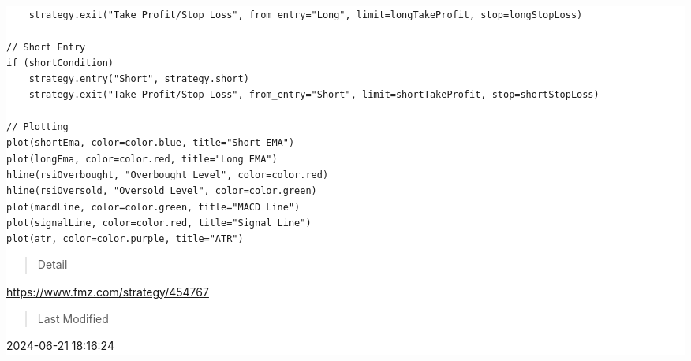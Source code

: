 ``` pinescript
    strategy.exit("Take Profit/Stop Loss", from_entry="Long", limit=longTakeProfit, stop=longStopLoss)

// Short Entry
if (shortCondition)
    strategy.entry("Short", strategy.short)
    strategy.exit("Take Profit/Stop Loss", from_entry="Short", limit=shortTakeProfit, stop=shortStopLoss)

// Plotting
plot(shortEma, color=color.blue, title="Short EMA")
plot(longEma, color=color.red, title="Long EMA")
hline(rsiOverbought, "Overbought Level", color=color.red)
hline(rsiOversold, "Oversold Level", color=color.green)
plot(macdLine, color=color.green, title="MACD Line")
plot(signalLine, color=color.red, title="Signal Line")
plot(atr, color=color.purple, title="ATR")
```

> Detail

https://www.fmz.com/strategy/454767

> Last Modified

2024-06-21 18:16:24

